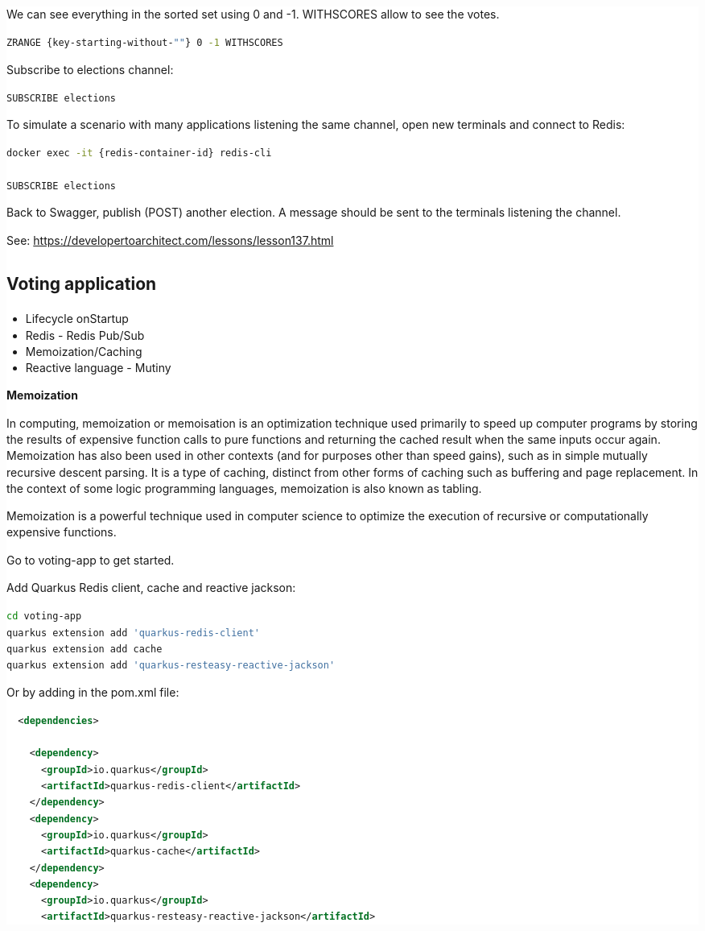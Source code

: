 We can see everything in the sorted set using 0 and -1. WITHSCORES allow to see the votes.

```bash
ZRANGE {key-starting-without-""} 0 -1 WITHSCORES
```

Subscribe to elections channel:

```bash
SUBSCRIBE elections
```

To simulate a scenario with many applications listening the same channel, open new terminals and connect to Redis:

```bash
docker exec -it {redis-container-id} redis-cli

SUBSCRIBE elections
```

Back to Swagger, publish (POST) another election. A message should be sent to the terminals listening the channel.

See: https://developertoarchitect.com/lessons/lesson137.html

## Voting application

- Lifecycle onStartup
- Redis - Redis Pub/Sub
- Memoization/Caching
- Reactive language - Mutiny

**Memoization**

In computing, memoization or memoisation is an optimization technique used primarily to speed up computer programs by storing the results of expensive function calls to pure functions and returning the cached result when the same inputs occur again. Memoization has also been used in other contexts (and for purposes other than speed gains), such as in simple mutually recursive descent parsing. It is a type of caching, distinct from other forms of caching such as buffering and page replacement. In the context of some logic programming languages, memoization is also known as tabling.

Memoization is a powerful technique used in computer science to optimize the execution of recursive or computationally expensive functions.

Go to voting-app to get started.

Add Quarkus Redis client, cache and reactive jackson:

```bash
cd voting-app
quarkus extension add 'quarkus-redis-client'
quarkus extension add cache
quarkus extension add 'quarkus-resteasy-reactive-jackson'
```

Or by adding in the pom.xml file:

```xml
  <dependencies>
   
    <dependency>
      <groupId>io.quarkus</groupId>
      <artifactId>quarkus-redis-client</artifactId>
    </dependency>
    <dependency>
      <groupId>io.quarkus</groupId>
      <artifactId>quarkus-cache</artifactId>
    </dependency>
    <dependency>
      <groupId>io.quarkus</groupId>
      <artifactId>quarkus-resteasy-reactive-jackson</artifactId>
```